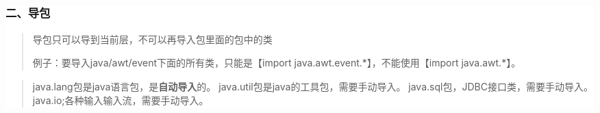 

### 二、导包

> 导包只可以导到当前层，不可以再导入包里面的包中的类 
>
> 例子：要导入java/awt/event下面的所有类，只能是【import java.awt.event.\*】，不能使用【import java.awt.*】。
>
> 

>   java.lang包是java语言包，是**自动导入**的。 
>   java.util包是java的工具包，需要手动导入。 
>   java.sql包，JDBC接口类，需要手动导入。 
>   java.io;各种输入输入流，需要手动导入。 



















